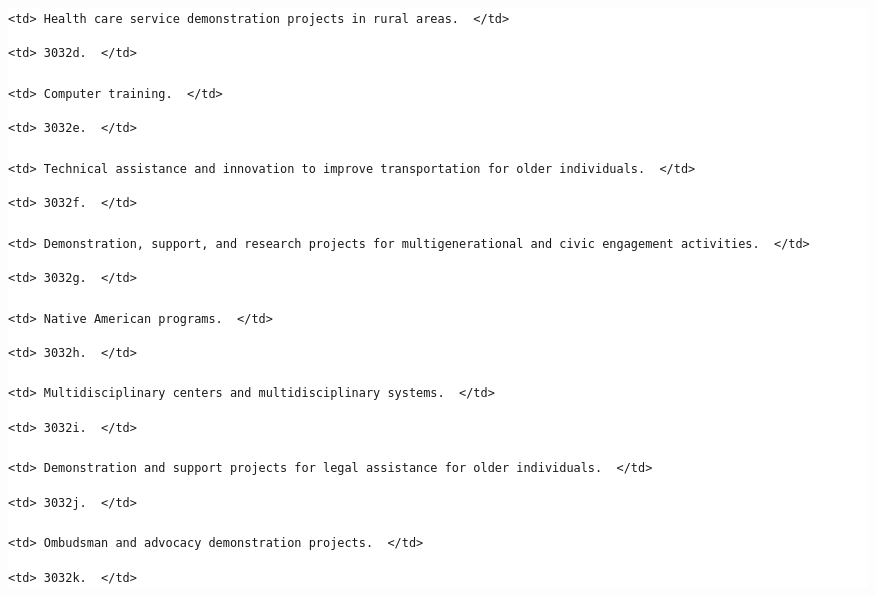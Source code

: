     <td> Health care service demonstration projects in rural areas.  </td>

  </tr>

  <tr>

    <td> 3032d.  </td>

    <td> Computer training.  </td>

  </tr>

  <tr>

    <td> 3032e.  </td>

    <td> Technical assistance and innovation to improve transportation for older individuals.  </td>

  </tr>

  <tr>

    <td> 3032f.  </td>

    <td> Demonstration, support, and research projects for multigenerational and civic engagement activities.  </td>

  </tr>

  <tr>

    <td> 3032g.  </td>

    <td> Native American programs.  </td>

  </tr>

  <tr>

    <td> 3032h.  </td>

    <td> Multidisciplinary centers and multidisciplinary systems.  </td>

  </tr>

  <tr>

    <td> 3032i.  </td>

    <td> Demonstration and support projects for legal assistance for older individuals.  </td>

  </tr>

  <tr>

    <td> 3032j.  </td>

    <td> Ombudsman and advocacy demonstration projects.  </td>

  </tr>

  <tr>

    <td> 3032k.  </td>
